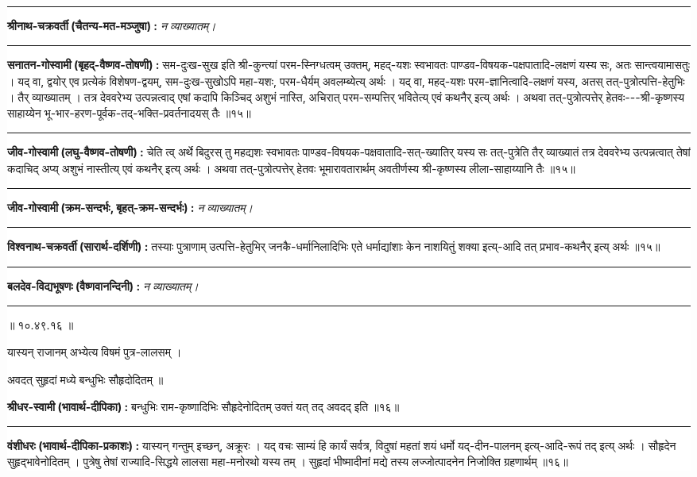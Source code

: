 
______


**श्रीनाथ-चक्रवर्ती (चैतन्य-मत-मञ्जुषा) :** *न व्याख्यातम्।*


______


**सनातन-गोस्वामी (बृहद्-वैष्णव-तोषणी) :** सम-दुःख-सुख इति श्री-कुन्त्यां परम-स्निग्धत्वम् उक्तम्, महद्-यशः स्वभावतः पाण्डव-विषयक-पक्षपातादि-लक्षणं यस्य सः, अतः सान्त्वयामासतुः । यद् वा, द्वयोर् एव प्रत्येकं विशेषण-द्वयम्, सम-दुःख-सुखोऽपि महा-यशः, परम-धैर्यम् अवलम्ब्येत्य् अर्थः । यद् वा, महद्-यशः परम-ज्ञानित्वादि-लक्षणं यस्य, अतस् तत्-पुत्रोत्पत्ति-हेतुभिः । तैर् व्याख्यातम् । तत्र देववरेभ्य उत्पन्नत्वाद् एषां कदापि किञ्चिद् अशुभं नास्ति, अचिरात् परम-सम्पत्तिर् भवितेत्य् एवं कथनैर् इत्य् अर्थः । अथवा तत्-पुत्रोत्पत्तेर् हेतवः---श्री-कृष्णस्य साहाय्येन भू-भार-हरण-पूर्वक-तद्-भक्ति-प्रवर्तनादयस् तैः ॥१५॥


______


**जीव-गोस्वामी (लघु-वैष्णव-तोषणी) :** चेति त्व् अर्थे बिदुरस् तु महद्यशः स्वभावतः पाण्डव-विषयक-पक्षवातादि-सत्-ख्यातिर् यस्य सः तत्-पुत्रेति तैर् व्याख्यातं तत्र देववरेभ्य उत्पन्नत्वात् तेषां कदाचिद् अप्य् अशुभं नास्तीत्य् एवं कथनैर् इत्य् अर्थः । अथवा तत्-पुत्रोत्पत्तेर् हेतवः भूमारावतारार्थम् अवतीर्णस्य श्री-कृष्णस्य लीला-साहाय्यानि तैः ॥१५॥


______


**जीव-गोस्वामी (क्रम-सन्दर्भः, बृहत्-क्रम-सन्दर्भः) :** *न व्याख्यातम्।*


______


**विश्वनाथ-चक्रवर्ती (सारार्थ-दर्शिणी) :** तस्याः पुत्राणाम् उत्पत्ति-हेतुभिर् जनकै-धर्मानिलादिभिः एते धर्माद्यांशाः केन नाशयितुं शक्या इत्य्-आदि तत् प्रभाव-कथनैर् इत्य् अर्थः ॥१५॥


______


**बलदेव-विद्यभूषणः (वैष्णवानन्दिनी) :** *न व्याख्यातम्।*


______


॥ १०.४९.१६ ॥

यास्यन् राजानम् अभ्येत्य विषमं पुत्र-लालसम् ।

अवदत् सुहृदां मध्ये बन्धुभिः सौहृदोदितम् ॥

**श्रीधर-स्वामी (भावार्थ-दीपिका) :** बन्धुभिः राम-कृष्णादिभिः सौहृदेनोदितम् उक्तं यत् तद् अवदद् इति ॥१६॥


______


**वंशीधरः (भावार्थ-दीपिका-प्रकाशः) :** यास्यन् गन्तुम् इच्छन्, अक्रूरः । यद् वचः साम्यं हि कार्यं सर्वत्र, विदुषां महतां शयं धर्मो यद्-दीन-पालनम् इत्य्-आदि-रूपं तद् इत्य् अर्थः । सौहृदेन सुहृद्भावेनोदितम् । पुत्रेषु तेषां राज्यादि-सिद्धये लालसा महा-मनोरथो यस्य तम् । सुहृदां भीष्मादीनां मद्ये तस्य लज्जोत्पादनेन निजोक्ति ग्रहणार्थम् ॥१६॥
